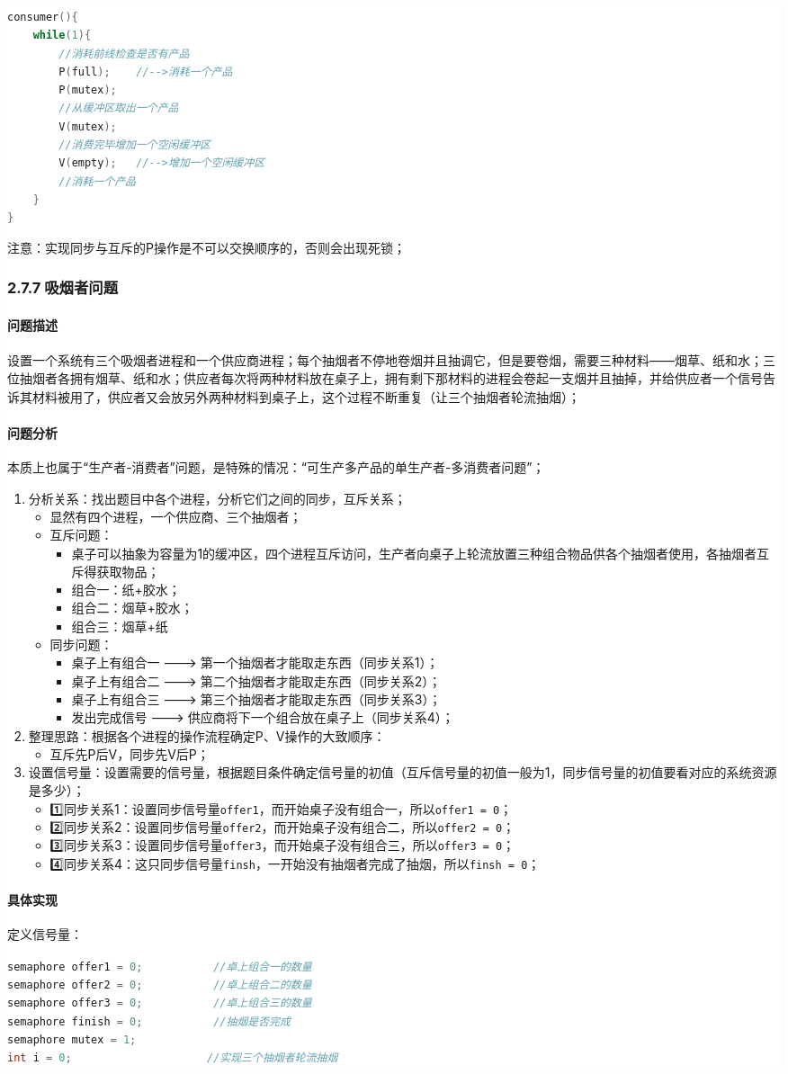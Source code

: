 ````c
consumer(){
    while(1){
        //消耗前线检查是否有产品
        P(full);	//-->消耗一个产品
        P(mutex);
        //从缓冲区取出一个产品
        V(mutex);
        //消费完毕增加一个空闲缓冲区
        V(empty);	//-->增加一个空闲缓冲区
        //消耗一个产品
    }
}
````

注意：实现同步与互斥的P操作是不可以交换顺序的，否则会出现死锁；

### 2.7.7 吸烟者问题

#### 问题描述

设置一个系统有三个吸烟者进程和一个供应商进程；
​每个抽烟者不停地卷烟并且抽调它，但是要卷烟，需要三种材料——烟草、纸和水；三位抽烟者各拥有烟草、纸和水；供应者每次将两种材料放在桌子上，拥有剩下那材料的进程会卷起一支烟并且抽掉，并给供应者一个信号告诉其材料被用了，供应者又会放另外两种材料到桌子上，这个过程不断重复（让三个抽烟者轮流抽烟）；

#### 问题分析

本质上也属于“生产者-消费者”问题，是特殊的情况：“可生产多产品的单生产者-多消费者问题”；
1. 分析关系：找出题目中各个进程，分析它们之间的同步，互斥关系；
    - 显然有四个进程，一个供应商、三个抽烟者；
    - 互斥问题：
        - 桌子可以抽象为容量为1的缓冲区，四个进程互斥访问，生产者向桌子上轮流放置三种组合物品供各个抽烟者使用，各抽烟者互斥得获取物品；
        - 组合一：纸+胶水；
        - 组合二：烟草+胶水；
        - 组合三：烟草+纸
    - 同步问题：
        - 桌子上有组合一  --->  第一个抽烟者才能取走东西（同步关系1）；
        - 桌子上有组合二  --->  第二个抽烟者才能取走东西（同步关系2）；
        - 桌子上有组合三  --->  第三个抽烟者才能取走东西（同步关系3）；
        - 发出完成信号  --->  供应商将下一个组合放在桌子上（同步关系4）；
2. 整理思路：根据各个进程的操作流程确定P、V操作的大致顺序：
    - 互斥先P后V，同步先V后P；
3. 设置信号量：设置需要的信号量，根据题目条件确定信号量的初值（互斥信号量的初值一般为1，同步信号量的初值要看对应的系统资源是多少）；
    - :one:同步关系1：设置同步信号量`offer1`，而开始桌子没有组合一，所以`offer1 = 0`；
    - :two:同步关系2：设置同步信号量`offer2`，而开始桌子没有组合二，所以`offer2 = 0`；
    - :three:同步关系3：设置同步信号量`offer3`，而开始桌子没有组合三，所以`offer3 = 0`；
    - :four:同步关系4：这只同步信号量`finsh`，一开始没有抽烟者完成了抽烟，所以`finsh = 0`；

#### 具体实现

定义信号量：

````c
semaphore offer1 = 0;			//卓上组合一的数量
semaphore offer2 = 0;			//卓上组合二的数量
semaphore offer3 = 0;			//卓上组合三的数量
semaphore finish = 0;			//抽烟是否完成
semaphore mutex = 1;
int i = 0;					   //实现三个抽烟者轮流抽烟
````
